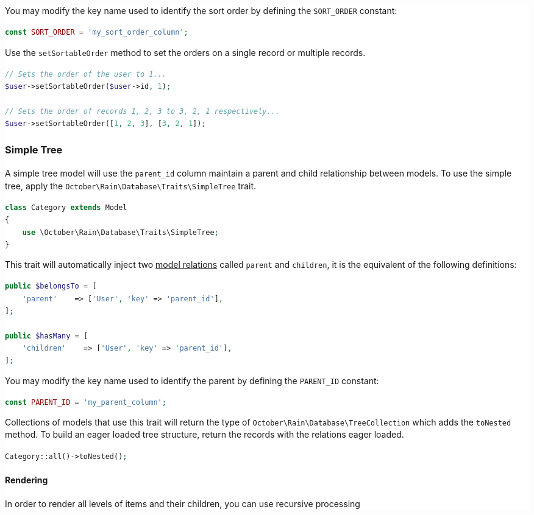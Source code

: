You may modify the key name used to identify the sort order by defining the `SORT_ORDER` constant:

```php
const SORT_ORDER = 'my_sort_order_column';
```

Use the `setSortableOrder` method to set the orders on a single record or multiple records.

```php
// Sets the order of the user to 1...
$user->setSortableOrder($user->id, 1);

// Sets the order of records 1, 2, 3 to 3, 2, 1 respectively...
$user->setSortableOrder([1, 2, 3], [3, 2, 1]);
```

<a name="simple-tree"></a>
### Simple Tree

A simple tree model will use the `parent_id` column maintain a parent and child relationship between models. To use the simple tree, apply the `October\Rain\Database\Traits\SimpleTree` trait.

```php
class Category extends Model
{
    use \October\Rain\Database\Traits\SimpleTree;
}
```

This trait will automatically inject two [model relations](../database/relations) called `parent` and `children`, it is the equivalent of the following definitions:

```php
public $belongsTo = [
    'parent'    => ['User', 'key' => 'parent_id'],
];

public $hasMany = [
    'children'    => ['User', 'key' => 'parent_id'],
];
```

You may modify the key name used to identify the parent by defining the `PARENT_ID` constant:

```php
const PARENT_ID = 'my_parent_column';
```

Collections of models that use this trait will return the type of `October\Rain\Database\TreeCollection` which adds the `toNested` method. To build an eager loaded tree structure, return the records with the relations eager loaded.

```php
Category::all()->toNested();
```

#### Rendering

In order to render all levels of items and their children, you can use recursive processing

